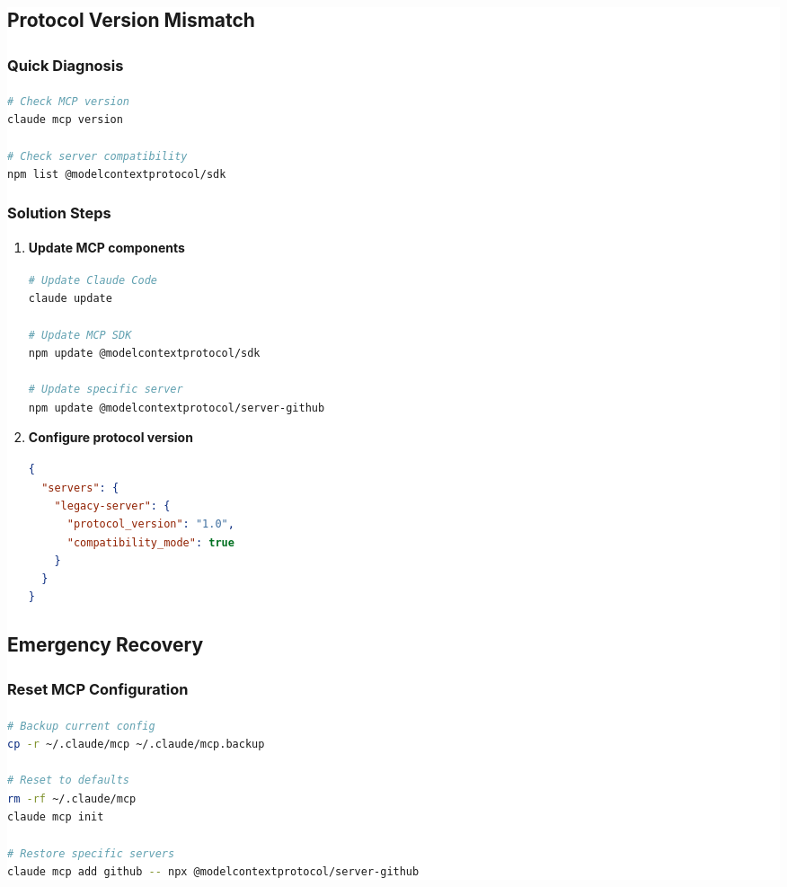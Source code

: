 ## Protocol Version Mismatch

### Quick Diagnosis

```bash
# Check MCP version
claude mcp version

# Check server compatibility
npm list @modelcontextprotocol/sdk
```

### Solution Steps

1. **Update MCP components**
   ```bash
   # Update Claude Code
   claude update
   
   # Update MCP SDK
   npm update @modelcontextprotocol/sdk
   
   # Update specific server
   npm update @modelcontextprotocol/server-github
   ```

2. **Configure protocol version**
   ```json
   {
     "servers": {
       "legacy-server": {
         "protocol_version": "1.0",
         "compatibility_mode": true
       }
     }
   }
   ```

## Emergency Recovery

### Reset MCP Configuration

```bash
# Backup current config
cp -r ~/.claude/mcp ~/.claude/mcp.backup

# Reset to defaults
rm -rf ~/.claude/mcp
claude mcp init

# Restore specific servers
claude mcp add github -- npx @modelcontextprotocol/server-github
```
